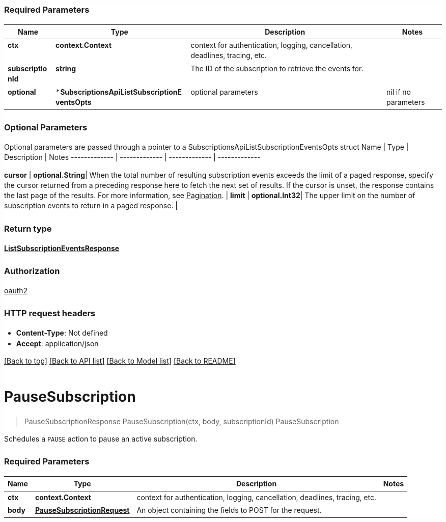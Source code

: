### Required Parameters

Name | Type | Description  | Notes
------------- | ------------- | ------------- | -------------
 **ctx** | **context.Context** | context for authentication, logging, cancellation, deadlines, tracing, etc.
  **subscriptionId** | **string**| The ID of the subscription to retrieve the events for. | 
 **optional** | ***SubscriptionsApiListSubscriptionEventsOpts** | optional parameters | nil if no parameters

### Optional Parameters
Optional parameters are passed through a pointer to a SubscriptionsApiListSubscriptionEventsOpts struct
Name | Type | Description  | Notes
------------- | ------------- | ------------- | -------------

 **cursor** | **optional.String**| When the total number of resulting subscription events exceeds the limit of a paged response,  specify the cursor returned from a preceding response here to fetch the next set of results. If the cursor is unset, the response contains the last page of the results.  For more information, see [Pagination](https://developer.squareup.com/docs/build-basics/common-api-patterns/pagination). | 
 **limit** | **optional.Int32**| The upper limit on the number of subscription events to return in a paged response. | 

### Return type

[**ListSubscriptionEventsResponse**](ListSubscriptionEventsResponse.md)

### Authorization

[oauth2](../README.md#oauth2)

### HTTP request headers

 - **Content-Type**: Not defined
 - **Accept**: application/json

[[Back to top]](#) [[Back to API list]](../README.md#documentation-for-api-endpoints) [[Back to Model list]](../README.md#documentation-for-models) [[Back to README]](../README.md)

# **PauseSubscription**
> PauseSubscriptionResponse PauseSubscription(ctx, body, subscriptionId)
PauseSubscription

Schedules a `PAUSE` action to pause an active subscription.

### Required Parameters

Name | Type | Description  | Notes
------------- | ------------- | ------------- | -------------
 **ctx** | **context.Context** | context for authentication, logging, cancellation, deadlines, tracing, etc.
  **body** | [**PauseSubscriptionRequest**](PauseSubscriptionRequest.md)| An object containing the fields to POST for the request.
